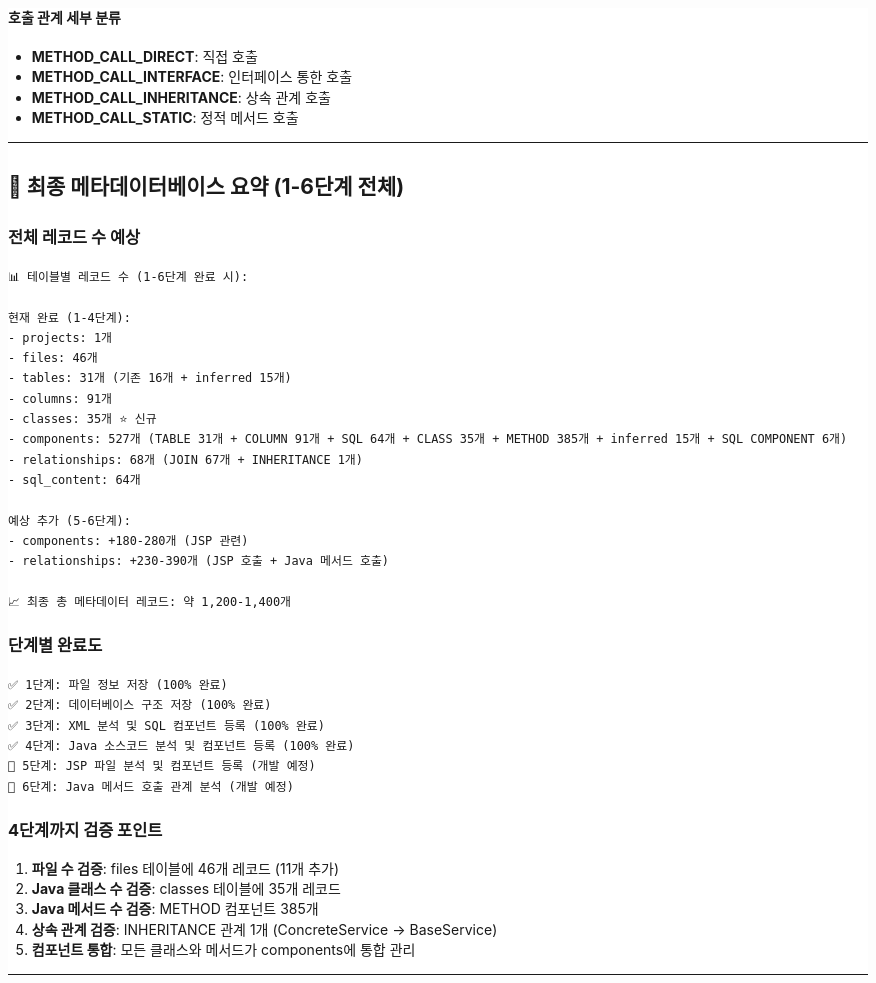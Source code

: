#### 호출 관계 세부 분류
- **METHOD_CALL_DIRECT**: 직접 호출
- **METHOD_CALL_INTERFACE**: 인터페이스 통한 호출
- **METHOD_CALL_INHERITANCE**: 상속 관계 호출
- **METHOD_CALL_STATIC**: 정적 메서드 호출

---

## 🎯 최종 메타데이터베이스 요약 (1-6단계 전체)

### 전체 레코드 수 예상

```
📊 테이블별 레코드 수 (1-6단계 완료 시):

현재 완료 (1-4단계):
- projects: 1개
- files: 46개
- tables: 31개 (기존 16개 + inferred 15개)
- columns: 91개
- classes: 35개 ⭐ 신규
- components: 527개 (TABLE 31개 + COLUMN 91개 + SQL 64개 + CLASS 35개 + METHOD 385개 + inferred 15개 + SQL COMPONENT 6개)
- relationships: 68개 (JOIN 67개 + INHERITANCE 1개)
- sql_content: 64개

예상 추가 (5-6단계):
- components: +180-280개 (JSP 관련)
- relationships: +230-390개 (JSP 호출 + Java 메서드 호출)

📈 최종 총 메타데이터 레코드: 약 1,200-1,400개
```

### 단계별 완료도

```
✅ 1단계: 파일 정보 저장 (100% 완료)
✅ 2단계: 데이터베이스 구조 저장 (100% 완료)
✅ 3단계: XML 분석 및 SQL 컴포넌트 등록 (100% 완료)
✅ 4단계: Java 소스코드 분석 및 컴포넌트 등록 (100% 완료)
🔄 5단계: JSP 파일 분석 및 컴포넌트 등록 (개발 예정)
🔄 6단계: Java 메서드 호출 관계 분석 (개발 예정)
```

### 4단계까지 검증 포인트

1. **파일 수 검증**: files 테이블에 46개 레코드 (11개 추가)
2. **Java 클래스 수 검증**: classes 테이블에 35개 레코드
3. **Java 메서드 수 검증**: METHOD 컴포넌트 385개
4. **상속 관계 검증**: INHERITANCE 관계 1개 (ConcreteService → BaseService)
5. **컴포넌트 통합**: 모든 클래스와 메서드가 components에 통합 관리

---